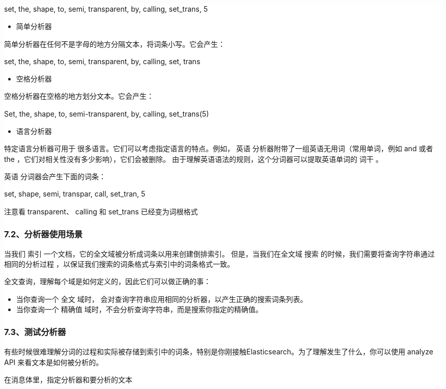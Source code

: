 
set, the, shape, to, semi, transparent, by, calling, set_trans, 5



+ 简单分析器



简单分析器在任何不是字母的地方分隔文本，将词条小写。它会产生：



set, the, shape, to, semi, transparent, by, calling, set, trans



+ 空格分析器



空格分析器在空格的地方划分文本。它会产生：



Set, the, shape, to, semi-transparent, by, calling, set_trans(5)



+ 语言分析器



特定语言分析器可用于 很多语言。它们可以考虑指定语言的特点。例如， 英语 分析器附带了一组英语无用词（常用单词，例如 and 或者 the ，它们对相关性没有多少影响），它们会被删除。 由于理解英语语法的规则，这个分词器可以提取英语单词的 词干 。



英语 分词器会产生下面的词条：



set, shape, semi, transpar, call, set_tran, 5



注意看 transparent、 calling 和 set_trans 已经变为词根格式



### 7.2、分析器使用场景


当我们 索引 一个文档，它的全文域被分析成词条以用来创建倒排索引。 但是，当我们在全文域 搜索 的时候，我们需要将查询字符串通过 相同的分析过程 ，以保证我们搜索的词条格式与索引中的词条格式一致。



全文查询，理解每个域是如何定义的，因此它们可以做正确的事：



+ 当你查询一个 全文 域时， 会对查询字符串应用相同的分析器，以产生正确的搜索词条列表。
+ 当你查询一个 精确值 域时，不会分析查询字符串，而是搜索你指定的精确值。



### 7.3、测试分析器


有些时候很难理解分词的过程和实际被存储到索引中的词条，特别是你刚接触Elasticsearch。为了理解发生了什么，你可以使用 analyze API 来看文本是如何被分析的。



在消息体里，指定分析器和要分析的文本
